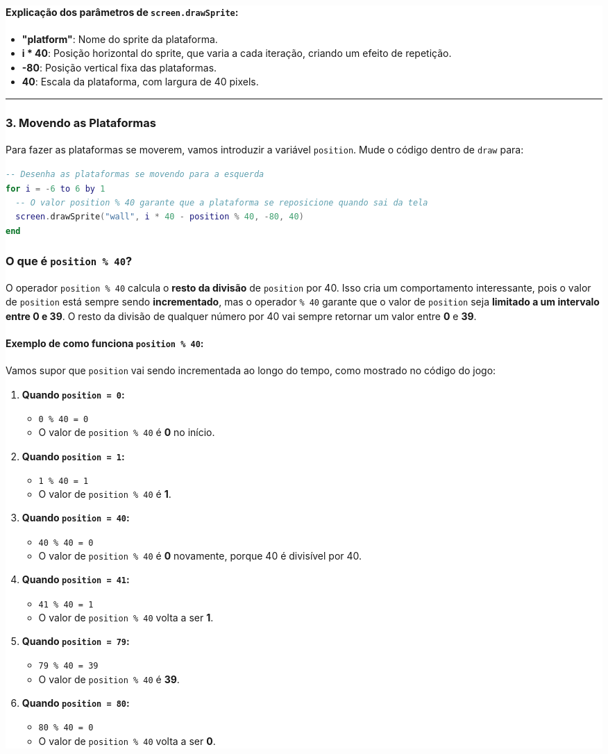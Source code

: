 
#### Explicação dos parâmetros de `screen.drawSprite`:
- **"platform"**: Nome do sprite da plataforma.
- **i * 40**: Posição horizontal do sprite, que varia a cada iteração, criando um efeito de repetição.
- **-80**: Posição vertical fixa das plataformas.
- **40**: Escala da plataforma, com largura de 40 pixels.

---

### 3. **Movendo as Plataformas**

Para fazer as plataformas se moverem, vamos introduzir a variável `position`. Mude o código dentro de `draw` para:

```lua
-- Desenha as plataformas se movendo para a esquerda
for i = -6 to 6 by 1
  -- O valor position % 40 garante que a plataforma se reposicione quando sai da tela
  screen.drawSprite("wall", i * 40 - position % 40, -80, 40)
end
```

### O que é `position % 40`?

O operador `position % 40` calcula o **resto da divisão** de `position` por 40. Isso cria um comportamento interessante, pois o valor de `position` está sempre sendo **incrementado**, mas o operador `% 40` garante que o valor de `position` seja **limitado a um intervalo entre 0 e 39**. O resto da divisão de qualquer número por 40 vai sempre retornar um valor entre **0** e **39**.

#### Exemplo de como funciona `position % 40`:

Vamos supor que `position` vai sendo incrementada ao longo do tempo, como mostrado no código do jogo:

1. **Quando `position = 0`:**
   - `0 % 40 = 0`
   - O valor de `position % 40` é **0** no início.

2. **Quando `position = 1`:**
   - `1 % 40 = 1`
   - O valor de `position % 40` é **1**.

3. **Quando `position = 40`:**
   - `40 % 40 = 0`
   - O valor de `position % 40` é **0** novamente, porque 40 é divisível por 40.

4. **Quando `position = 41`:**
   - `41 % 40 = 1`
   - O valor de `position % 40` volta a ser **1**.

5. **Quando `position = 79`:**
   - `79 % 40 = 39`
   - O valor de `position % 40` é **39**.

6. **Quando `position = 80`:**
   - `80 % 40 = 0`
   - O valor de `position % 40` volta a ser **0**.
